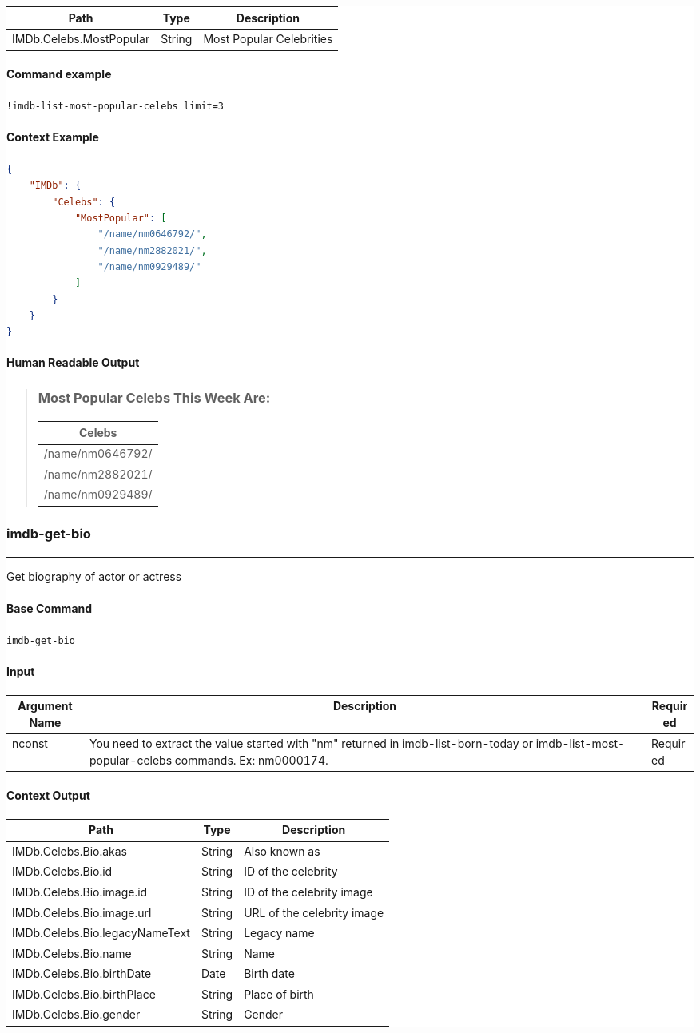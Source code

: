 | **Path** | **Type** | **Description** |
| --- | --- | --- |
| IMDb.Celebs.MostPopular | String | Most Popular Celebrities | 

#### Command example
```!imdb-list-most-popular-celebs limit=3```
#### Context Example
```json
{
    "IMDb": {
        "Celebs": {
            "MostPopular": [
                "/name/nm0646792/",
                "/name/nm2882021/",
                "/name/nm0929489/"
            ]
        }
    }
}
```

#### Human Readable Output

>### Most Popular Celebs This Week Are:
>|Celebs|
>|---|
>| /name/nm0646792/ |
>| /name/nm2882021/ |
>| /name/nm0929489/ |


### imdb-get-bio

***
Get biography of actor or actress

#### Base Command

`imdb-get-bio`

#### Input

| **Argument Name** | **Description** | **Required** |
| --- | --- | --- |
| nconst | You need to extract the value started with "nm" returned in imdb-list-born-today or imdb-list-most-popular-celebs commands. Ex: nm0000174. | Required | 

#### Context Output

| **Path** | **Type** | **Description** |
| --- | --- | --- |
| IMDb.Celebs.Bio.akas | String | Also known as | 
| IMDb.Celebs.Bio.id | String | ID of the celebrity | 
| IMDb.Celebs.Bio.image.id | String | ID of the celebrity image | 
| IMDb.Celebs.Bio.image.url | String | URL of the celebrity image | 
| IMDb.Celebs.Bio.legacyNameText | String | Legacy name | 
| IMDb.Celebs.Bio.name | String | Name | 
| IMDb.Celebs.Bio.birthDate | Date | Birth date | 
| IMDb.Celebs.Bio.birthPlace | String | Place of birth | 
| IMDb.Celebs.Bio.gender | String | Gender | 